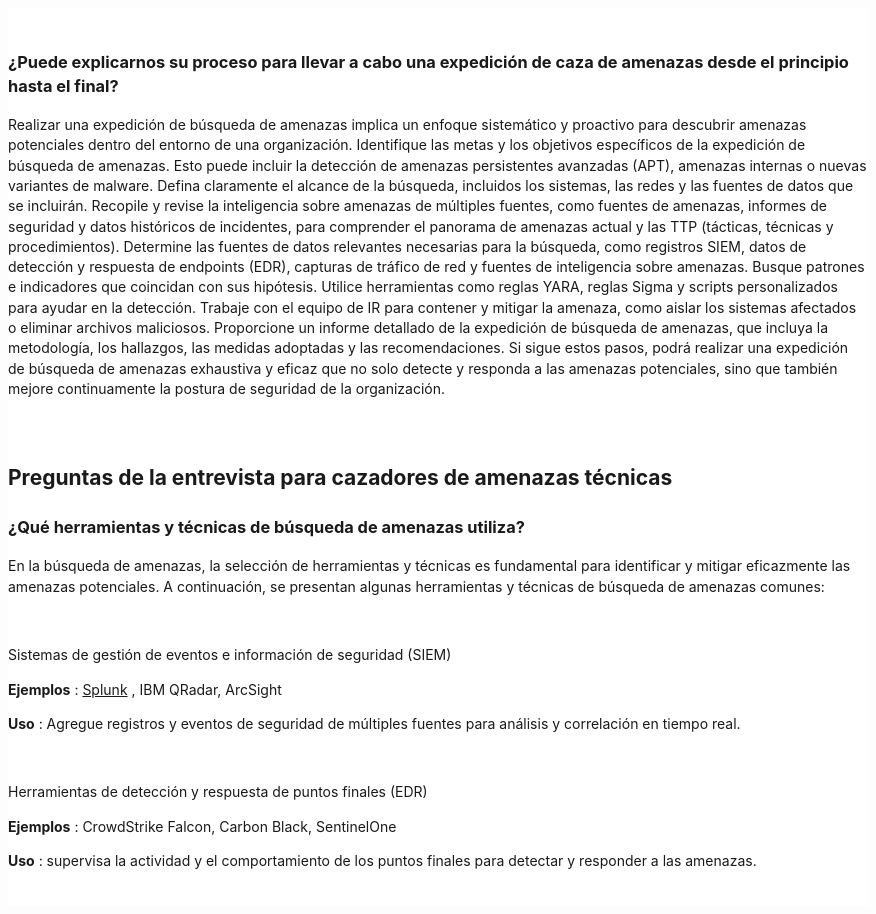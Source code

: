 ‍

### **¿Puede explicarnos su proceso para llevar a cabo una expedición de caza de amenazas desde el principio hasta el final?**

Realizar una expedición de búsqueda de amenazas implica un enfoque sistemático y proactivo para descubrir amenazas potenciales dentro del entorno de una organización. Identifique las metas y los objetivos específicos de la expedición de búsqueda de amenazas. Esto puede incluir la detección de amenazas persistentes avanzadas (APT), amenazas internas o nuevas variantes de malware. Defina claramente el alcance de la búsqueda, incluidos los sistemas, las redes y las fuentes de datos que se incluirán. Recopile y revise la inteligencia sobre amenazas de múltiples fuentes, como fuentes de amenazas, informes de seguridad y datos históricos de incidentes, para comprender el panorama de amenazas actual y las TTP (tácticas, técnicas y procedimientos). Determine las fuentes de datos relevantes necesarias para la búsqueda, como registros SIEM, datos de detección y respuesta de endpoints (EDR), capturas de tráfico de red y fuentes de inteligencia sobre amenazas. Busque patrones e indicadores que coincidan con sus hipótesis. Utilice herramientas como reglas YARA, reglas Sigma y scripts personalizados para ayudar en la detección. Trabaje con el equipo de IR para contener y mitigar la amenaza, como aislar los sistemas afectados o eliminar archivos maliciosos. Proporcione un informe detallado de la expedición de búsqueda de amenazas, que incluya la metodología, los hallazgos, las medidas adoptadas y las recomendaciones. Si sigue estos pasos, podrá realizar una expedición de búsqueda de amenazas exhaustiva y eficaz que no solo detecte y responda a las amenazas potenciales, sino que también mejore continuamente la postura de seguridad de la organización.

‍

## **Preguntas de la entrevista para cazadores de amenazas técnicas**

### **¿Qué herramientas y técnicas de búsqueda de amenazas utiliza?**

En la búsqueda de amenazas, la selección de herramientas y técnicas es fundamental para identificar y mitigar eficazmente las amenazas potenciales. A continuación, se presentan algunas herramientas y técnicas de búsqueda de amenazas comunes:

‍

Sistemas de gestión de eventos e información de seguridad (SIEM)

**Ejemplos** : [Splunk](https://app.letsdefend.io/training/lessons/splunk) , IBM QRadar, ArcSight

**Uso** : Agregue registros y eventos de seguridad de múltiples fuentes para análisis y correlación en tiempo real.

‍

Herramientas de detección y respuesta de puntos finales (EDR)

**Ejemplos** : CrowdStrike Falcon, Carbon Black, SentinelOne

**Uso** : supervisa la actividad y el comportamiento de los puntos finales para detectar y responder a las amenazas.

‍
